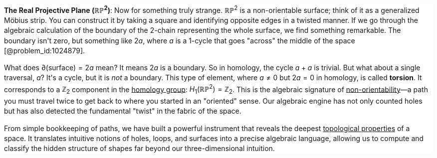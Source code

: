 **The Real Projective Plane ($\mathbb{RP}^2$)**: Now for something truly strange. $\mathbb{RP}^2$ is a non-orientable surface; think of it as a generalized Möbius strip. You can construct it by taking a square and identifying opposite edges in a twisted manner. If we go through the algebraic calculation of the boundary of the 2-chain representing the whole surface, we find something remarkable. The boundary isn't zero, but something like $2a$, where $a$ is a 1-cycle that goes "across" the middle of the space [@problem_id:1024879].

What does $\partial(\text{surface}) = 2a$ mean? It means $2a$ is a boundary. So in homology, the cycle $a+a$ is trivial. But what about a single traversal, $a$? It's a cycle, but it is *not* a boundary. This type of element, where $a \neq 0$ but $2a = 0$ in homology, is called **torsion**. It corresponds to a $\mathbb{Z}_2$ component in the [homology group](@article_id:144585): $H_1(\mathbb{RP}^2) = \mathbb{Z}_2$. This is the algebraic signature of [non-orientability](@article_id:154603)—a path you must travel twice to get back to where you started in an "oriented" sense. Our algebraic engine has not only counted holes but has also detected the fundamental "twist" in the fabric of the space.

From simple bookkeeping of paths, we have built a powerful instrument that reveals the deepest [topological properties](@article_id:154172) of a space. It translates intuitive notions of holes, loops, and surfaces into a precise algebraic language, allowing us to compute and classify the hidden structure of shapes far beyond our three-dimensional intuition.